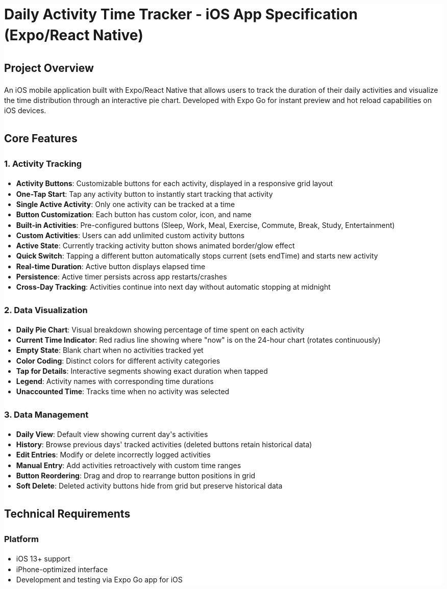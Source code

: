 # Daily Activity Time Tracker - iOS App Specification (Expo/React Native)

## Project Overview
An iOS mobile application built with Expo/React Native that allows users to track the duration of their daily activities and visualize the time distribution through an interactive pie chart. Developed with Expo Go for instant preview and hot reload capabilities on iOS devices.

## Core Features

### 1. Activity Tracking
- **Activity Buttons**: Customizable buttons for each activity, displayed in a responsive grid layout
- **One-Tap Start**: Tap any activity button to instantly start tracking that activity
- **Single Active Activity**: Only one activity can be tracked at a time
- **Button Customization**: Each button has custom color, icon, and name
- **Built-in Activities**: Pre-configured buttons (Sleep, Work, Meal, Exercise, Commute, Break, Study, Entertainment)
- **Custom Activities**: Users can add unlimited custom activity buttons
- **Active State**: Currently tracking activity button shows animated border/glow effect
- **Quick Switch**: Tapping a different button automatically stops current (sets endTime) and starts new activity
- **Real-time Duration**: Active button displays elapsed time
- **Persistence**: Active timer persists across app restarts/crashes
- **Cross-Day Tracking**: Activities continue into next day without automatic stopping at midnight

### 2. Data Visualization
- **Daily Pie Chart**: Visual breakdown showing percentage of time spent on each activity
- **Current Time Indicator**: Red radius line showing where "now" is on the 24-hour chart (rotates continuously)
- **Empty State**: Blank chart when no activities tracked yet
- **Color Coding**: Distinct colors for different activity categories
- **Tap for Details**: Interactive segments showing exact duration when tapped
- **Legend**: Activity names with corresponding time durations
- **Unaccounted Time**: Tracks time when no activity was selected

### 3. Data Management
- **Daily View**: Default view showing current day's activities
- **History**: Browse previous days' tracked activities (deleted buttons retain historical data)
- **Edit Entries**: Modify or delete incorrectly logged activities
- **Manual Entry**: Add activities retroactively with custom time ranges
- **Button Reordering**: Drag and drop to rearrange button positions in grid
- **Soft Delete**: Deleted activity buttons hide from grid but preserve historical data

## Technical Requirements

### Platform
- iOS 13+ support
- iPhone-optimized interface
- Development and testing via Expo Go app for iOS
